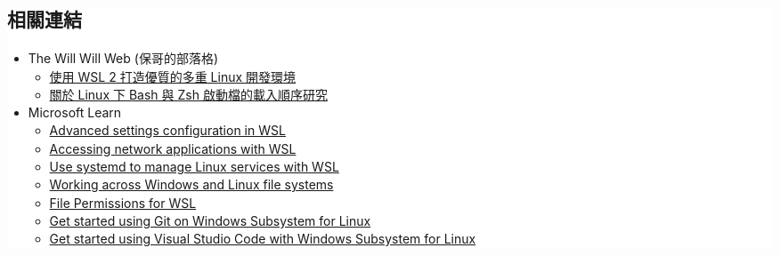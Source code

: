 ## 相關連結

- The Will Will Web (保哥的部落格)
  - [使用 WSL 2 打造優質的多重 Linux 開發環境](https://blog.miniasp.com/post/2020/07/26/Multiple-Linux-Dev-Environment-build-on-WSL-2)
  - [關於 Linux 下 Bash 與 Zsh 啟動檔的載入順序研究](https://blog.miniasp.com/post/2021/07/26/Bash-and-Zsh-Initialization-Files)
- Microsoft Learn
  - [Advanced settings configuration in WSL](https://learn.microsoft.com/en-us/windows/wsl/wsl-config?WT.mc_id=DT-MVP-4015686)
  - [Accessing network applications with WSL](https://learn.microsoft.com/en-us/windows/wsl/networking?WT.mc_id=DT-MVP-4015686)
  - [Use systemd to manage Linux services with WSL](https://learn.microsoft.com/en-us/windows/wsl/systemd?WT.mc_id=DT-MVP-4015686)
  - [Working across Windows and Linux file systems](https://learn.microsoft.com/en-us/windows/wsl/filesystems?WT.mc_id=DT-MVP-4015686)
  - [File Permissions for WSL](https://learn.microsoft.com/en-us/windows/wsl/file-permissions?WT.mc_id=DT-MVP-4015686)
  - [Get started using Git on Windows Subsystem for Linux](https://learn.microsoft.com/en-us/windows/wsl/tutorials/wsl-git?WT.mc_id=DT-MVP-4015686)
  - [Get started using Visual Studio Code with Windows Subsystem for Linux](https://learn.microsoft.com/en-us/windows/wsl/tutorials/wsl-vscode?WT.mc_id=DT-MVP-4015686)
